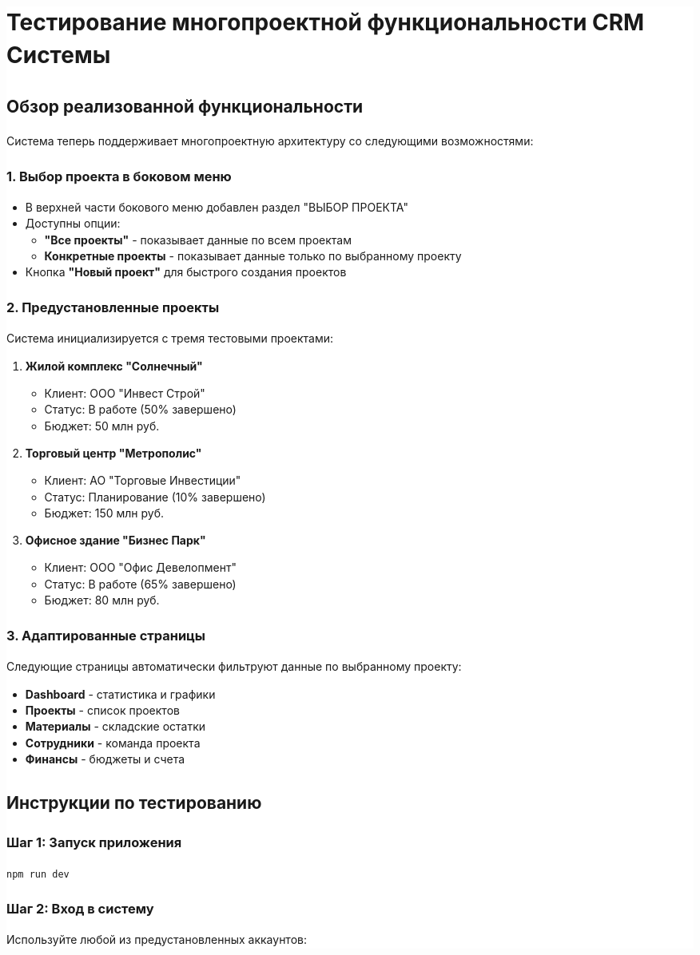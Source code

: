 # Тестирование многопроектной функциональности CRM Системы

## Обзор реализованной функциональности

Система теперь поддерживает многопроектную архитектуру со следующими возможностями:

### 1. Выбор проекта в боковом меню
- В верхней части бокового меню добавлен раздел "ВЫБОР ПРОЕКТА"
- Доступны опции:
  - **"Все проекты"** - показывает данные по всем проектам
  - **Конкретные проекты** - показывает данные только по выбранному проекту
- Кнопка **"Новый проект"** для быстрого создания проектов

### 2. Предустановленные проекты
Система инициализируется с тремя тестовыми проектами:

1. **Жилой комплекс "Солнечный"**
   - Клиент: ООО "Инвест Строй"
   - Статус: В работе (50% завершено)
   - Бюджет: 50 млн руб.

2. **Торговый центр "Метрополис"**
   - Клиент: АО "Торговые Инвестиции"
   - Статус: Планирование (10% завершено)
   - Бюджет: 150 млн руб.

3. **Офисное здание "Бизнес Парк"**
   - Клиент: ООО "Офис Девелопмент"
   - Статус: В работе (65% завершено)
   - Бюджет: 80 млн руб.

### 3. Адаптированные страницы
Следующие страницы автоматически фильтруют данные по выбранному проекту:

- **Dashboard** - статистика и графики
- **Проекты** - список проектов
- **Материалы** - складские остатки
- **Сотрудники** - команда проекта
- **Финансы** - бюджеты и счета

## Инструкции по тестированию

### Шаг 1: Запуск приложения
```bash
npm run dev
```

### Шаг 2: Вход в систему
Используйте любой из предустановленных аккаунтов:

